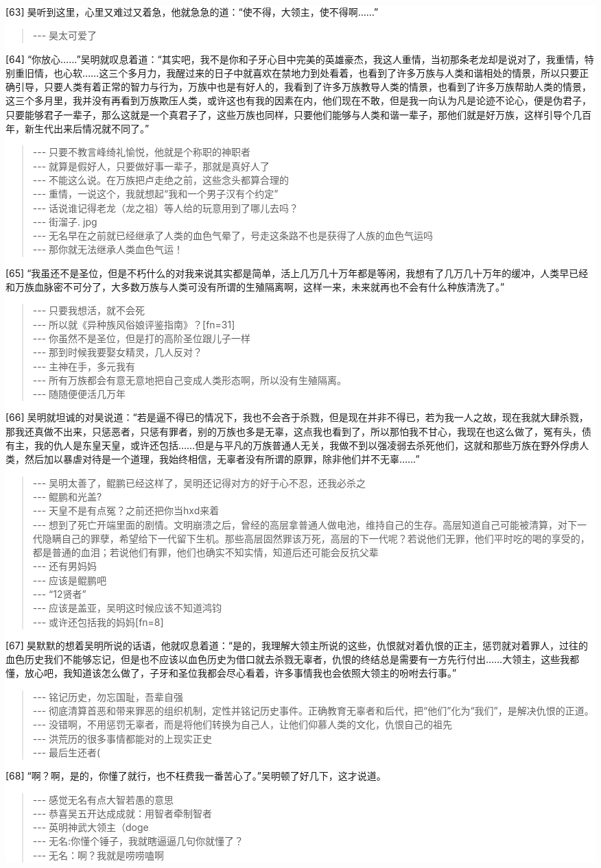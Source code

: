 [63] 昊听到这里，心里又难过又着急，他就急急的道：“使不得，大领主，使不得啊……”
>--- 昊太可爱了<br>

[64] “你放心……”吴明就叹息着道：“其实吧，我不是你和子牙心目中完美的英雄豪杰，我这人重情，当初那条老龙却是说对了，我重情，特别重旧情，也心软……这三个多月力，我醒过来的日子中就喜欢在禁地力到处看着，也看到了许多万族与人类和谐相处的情景，所以只要正确引导，只要人类有着正常的智力与行为，万族中也是有好人的，我看到了许多万族教导人类的情景，也看到了许多万族帮助人类的情景，这三个多月里，我并没有再看到万族欺压人类，或许这也有我的因素在内，他们现在不敢，但是我一向认为凡是论迹不论心，便是伪君子，只要能够君子一辈子，那么这就是一个真君子了，这些万族也同样，只要他们能够与人类和谐一辈子，那他们就是好万族，这样引导个几百年，新生代出来后情况就不同了。”
>--- 只要不教言峰绮礼愉悦，他就是个称职的神职者<br>
>--- 就算是假好人，只要做好事一辈子，那就是真好人了<br>
>--- 不能这么说。在万族把卢走绝之前，这些念头都算合理的<br>
>--- 重情，一说这个，我就想起“我和一个男子汉有个约定”<br>
>--- 话说谁记得老龙（龙之祖）等人给的玩意用到了哪儿去吗？<br>
>--- 街溜子. jpg<br>
>--- 无名早在之前就已经继承了人类的血色气晕了，号走这条路不也是获得了人族的血色气运吗<br>
>--- 那你就无法继承人类血色气运！<br>

[65] “我虽还不是圣位，但是不朽什么的对我来说其实都是简单，活上几万几十万年都是等闲，我想有了几万几十万年的缓冲，人类早已经和万族血脉密不可分了，大多数万族与人类可没有所谓的生殖隔离啊，这样一来，未来就再也不会有什么种族清洗了。”
>--- 只要我想活，就不会死<br>
>--- 所以就《异种族风俗娘评鉴指南》？[fn=31]<br>
>--- 你虽然不是圣位，但是打的高阶圣位跟儿子一样<br>
>--- 那到时候我要娶女精灵，几人反对？<br>
>--- 主神在手，多元我有<br>
>--- 所有万族都会有意无意地把自己变成人类形态啊，所以没有生殖隔离。<br>
>--- 随随便便活几万年<br>

[66] 吴明就坦诚的对昊说道：“若是逼不得已的情况下，我也不会吝于杀戮，但是现在并非不得已，若为我一人之故，现在我就大肆杀戮，那我还真做不出来，只惩恶者，只惩有罪者，别的万族也多是无辜，这点我也看到了，所以那怕我不甘心，我现在也这么做了，冤有头，债有主，我的仇人是东皇天皇，或许还包括……但是与平凡的万族普通人无关，我做不到以强凌弱去杀死他们，这就和那些万族在野外俘虏人类，然后加以暴虐对待是一个道理，我始终相信，无辜者没有所谓的原罪，除非他们并不无辜……”
>--- 吴明太善了，鲲鹏已经这样了，吴明还记得对方的好于心不忍，还我必杀之<br>
>--- 鲲鹏和光盖?<br>
>--- 天皇不是有点冤？之前还把你当hxd来着<br>
>--- 想到了死亡开端里面的剧情。文明崩溃之后，曾经的高层拿普通人做电池，维持自己的生存。高层知道自己可能被清算，对下一代隐瞒自己的罪孽，希望给下一代留下生机。那些高层固然罪该万死，高层的下一代呢？若说他们无罪，他们平时吃的喝的享受的，都是普通的血泪；若说他们有罪，他们也确实不知实情，知道后还可能会反抗父辈<br>
>--- 还有男妈妈<br>
>--- 应该是鲲鹏吧<br>
>--- “12贤者”<br>
>--- 应该是盖亚，吴明这时候应该不知道鸿钧<br>
>--- 或许还包括我的妈妈[fn=8]<br>

[67] 昊默默的想着吴明所说的话语，他就叹息着道：“是的，我理解大领主所说的这些，仇恨就对着仇恨的正主，惩罚就对着罪人，过往的血色历史我们不能够忘记，但是也不应该以血色历史为借口就去杀戮无辜者，仇恨的终结总是需要有一方先行付出……大领主，这些我都懂，放心吧，我知道该怎么做了，子牙和圣位我都会尽心看着，许多事情我也会依照大领主的吩咐去行事。”
>--- 铭记历史，勿忘国耻，吾辈自强<br>
>--- 彻底清算首恶和带来罪恶的组织机制，定性并铭记历史事件。正确教育无辜者和后代，把“他们”化为“我们”，是解决仇恨的正道。<br>
>--- 没错啊，不用惩罚无辜者，而是将他们转换为自己人，让他们仰慕人类的文化，仇恨自己的祖先<br>
>--- 洪荒历的很多事情都能对的上现实正史<br>
>--- 最后生还者(<br>

[68] “啊？啊，是的，你懂了就行，也不枉费我一番苦心了。”吴明顿了好几下，这才说道。
>--- 感觉无名有点大智若愚的意思<br>
>--- 恭喜吴五开达成成就：用智者牵制智者<br>
>--- 英明神武大领主（doge<br>
>--- 无名:你懂个锤子，我就瞎逼逼几句你就懂了？<br>
>--- 无名：啊？我就是唠唠嗑啊<br>
